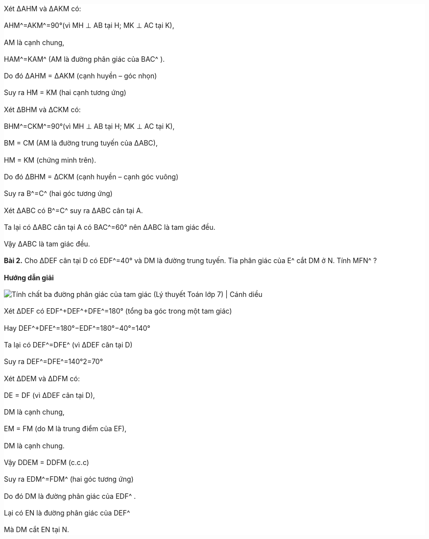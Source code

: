 Xét ∆AHM và ∆AKM có:

AHM^=AKM^=90°(vì MH ⊥ AB tại H; MK ⊥ AC tại K),

AM là cạnh chung,

HAM^=KAM^ (AM là đường phân giác của BAC^ ).

Do đó ∆AHM = ∆AKM (cạnh huyền – góc nhọn)

Suy ra HM = KM (hai cạnh tương ứng)

Xét ∆BHM và ∆CKM có:

BHM^=CKM^=90°(vì MH ⊥ AB tại H; MK ⊥ AC tại K),

BM = CM (AM là đường trung tuyến của ∆ABC),

HM = KM (chứng minh trên).

Do đó ∆BHM = ∆CKM (cạnh huyền – cạnh góc vuông)

Suy ra  B^=C^ (hai góc tương ứng)

Xét ∆ABC có B^=C^ suy ra ∆ABC cân tại A.

Ta lại có ∆ABC cân tại A có BAC^=60° nên ∆ABC là tam giác đều.

Vậy ∆ABC là tam giác đều.

**Bài 2.** Cho ∆DEF cân tại D có EDF^=40° và DM là đường trung tuyến. Tia phân giác của E^ cắt DM ở N. Tính MFN^ ?

**Hướng dẫn giải**

![Tính chất ba đường phân giác của tam giác \(Lý thuyết Toán lớp 7\) | Cánh diều](https://vietjack.com/toan-7-cd/images/ly-thuyet-bai-11-tinh-chat-ba-duong-phan-giac-cua-tam-giac-186449.PNG)

Xét ∆DEF có EDF^+DEF^+DFE^=180° (tổng ba góc trong một tam giác)

Hay DEF^+DFE^=180°−EDF^=180°−40°=140°

Ta lại có DEF^=DFE^ (vì ∆DEF cân tại D)

Suy ra DEF^=DFE^=140°2=70°

Xét ∆DEM và ∆DFM có:

DE = DF (vì ∆DEF cân tại D),

DM là cạnh chung,

EM = FM (do M là trung điểm của EF),

DM là cạnh chung.

Vậy DDEM = DDFM (c.c.c)

Suy ra EDM^=FDM^ (hai góc tương ứng)

Do đó DM là đường phân giác của EDF^ .

Lại có EN là đường phân giác của DEF^

Mà DM cắt EN tại N.
